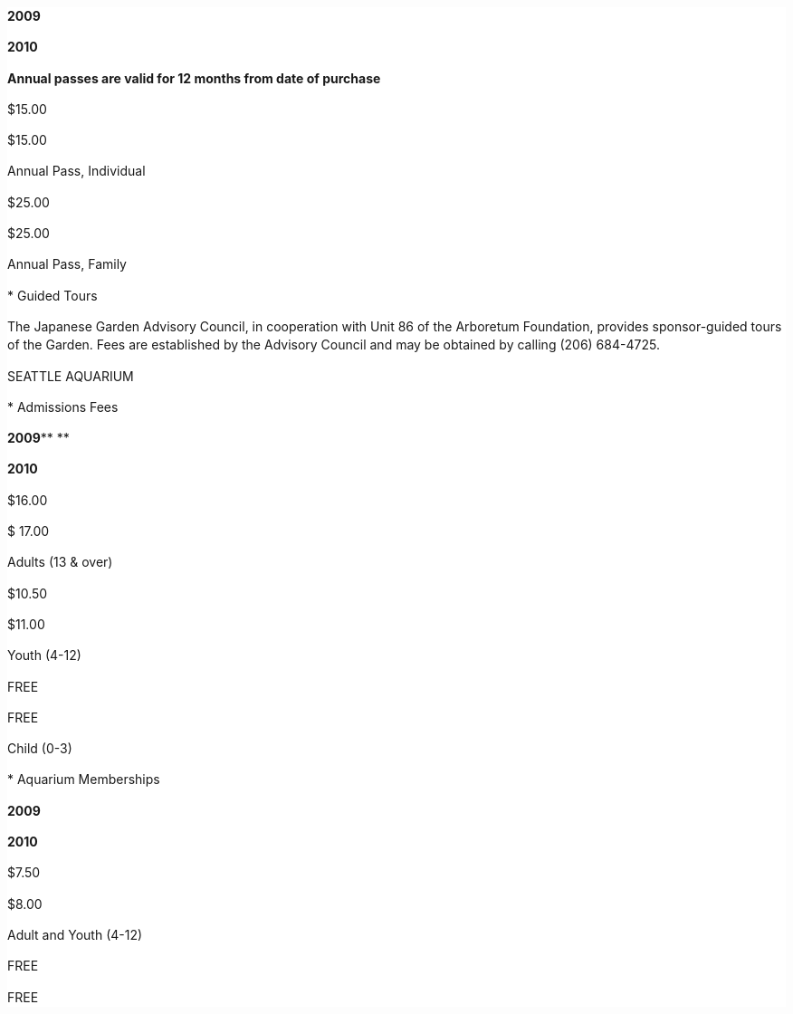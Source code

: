 **2009**  
  
**2010**  
  
**Annual passes are valid for 12 months from date of purchase**  
  
$15.00  
  
$15.00  
  
Annual Pass, Individual  
  
$25.00  
  
$25.00  
  
Annual Pass, Family  
  
\* Guided Tours  
  
The Japanese Garden Advisory Council, in cooperation with Unit 86 of the Arboretum Foundation, provides sponsor-guided tours of the Garden. Fees are established by the Advisory Council and may be obtained by calling (206) 684-4725.  
  
SEATTLE AQUARIUM  
  
\* Admissions Fees  
  
**2009**** **  
  
**2010**  
  
$16.00  
  
$ 17.00  
  
Adults (13 & over)  
  
$10.50  
  
$11.00  
  
Youth (4-12)  
  
FREE  
  
FREE  
  
Child (0-3)  
  
\* Aquarium Memberships  
  
**2009**  
  
**2010**  
  
$7.50  
  
$8.00  
  
Adult and Youth (4-12)  
  
FREE  
  
FREE  
  